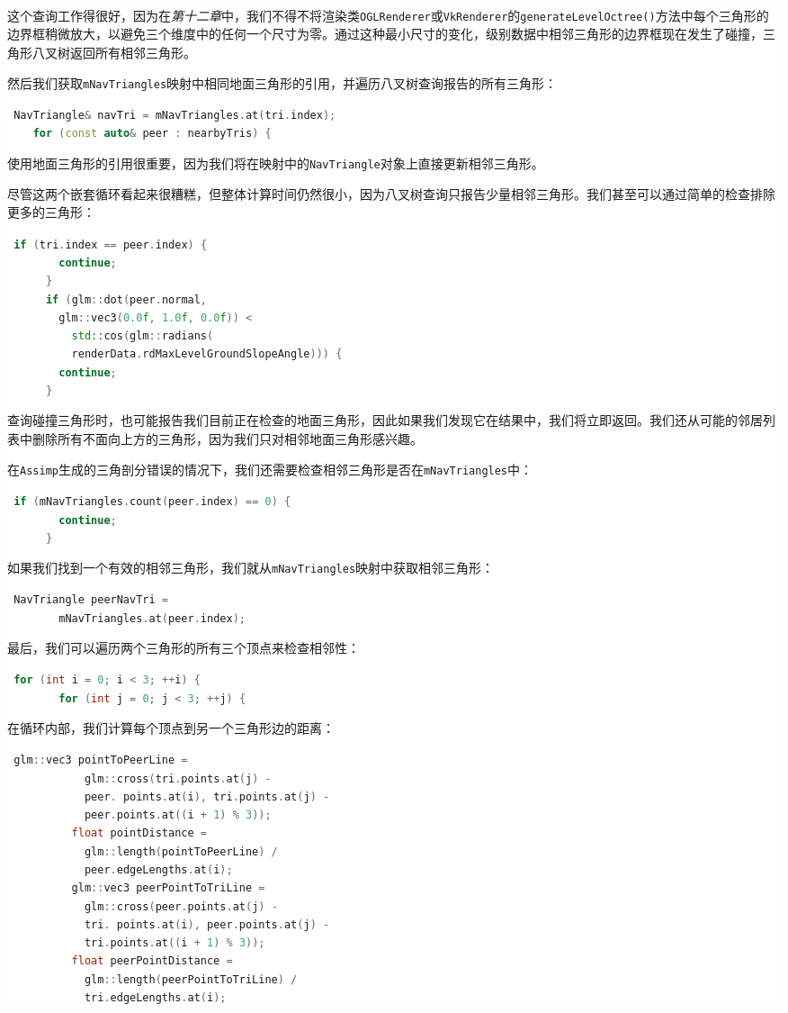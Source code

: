 这个查询工作得很好，因为在*第十二章*中，我们不得不将渲染类`OGLRenderer`或`VkRenderer`的`generateLevelOctree()`方法中每个三角形的边界框稍微放大，以避免三个维度中的任何一个尺寸为零。通过这种最小尺寸的变化，级别数据中相邻三角形的边界框现在发生了碰撞，三角形八叉树返回所有相邻三角形。

然后我们获取`mNavTriangles`映射中相同地面三角形的引用，并遍历八叉树查询报告的所有三角形：

```cpp
 NavTriangle& navTri = mNavTriangles.at(tri.index);
    for (const auto& peer : nearbyTris) { 
```

使用地面三角形的引用很重要，因为我们将在映射中的`NavTriangle`对象上直接更新相邻三角形。

尽管这两个嵌套循环看起来很糟糕，但整体计算时间仍然很小，因为八叉树查询只报告少量相邻三角形。我们甚至可以通过简单的检查排除更多的三角形：

```cpp
 if (tri.index == peer.index) {
        continue;
      }
      if (glm::dot(peer.normal,
        glm::vec3(0.0f, 1.0f, 0.0f)) <
          std::cos(glm::radians(
          renderData.rdMaxLevelGroundSlopeAngle))) {
        continue;
      } 
```

查询碰撞三角形时，也可能报告我们目前正在检查的地面三角形，因此如果我们发现它在结果中，我们将立即返回。我们还从可能的邻居列表中删除所有不面向上方的三角形，因为我们只对相邻地面三角形感兴趣。

在`Assimp`生成的三角剖分错误的情况下，我们还需要检查相邻三角形是否在`mNavTriangles`中：

```cpp
 if (mNavTriangles.count(peer.index) == 0) {
        continue;
      } 
```

如果我们找到一个有效的相邻三角形，我们就从`mNavTriangles`映射中获取相邻三角形：

```cpp
 NavTriangle peerNavTri =
        mNavTriangles.at(peer.index); 
```

最后，我们可以遍历两个三角形的所有三个顶点来检查相邻性：

```cpp
 for (int i = 0; i < 3; ++i) {
        for (int j = 0; j < 3; ++j) { 
```

在循环内部，我们计算每个顶点到另一个三角形边的距离：

```cpp
 glm::vec3 pointToPeerLine =
            glm::cross(tri.points.at(j) -
            peer. points.at(i), tri.points.at(j) -
            peer.points.at((i + 1) % 3));
          float pointDistance =
            glm::length(pointToPeerLine) /
            peer.edgeLengths.at(i);
          glm::vec3 peerPointToTriLine =
            glm::cross(peer.points.at(j) -
            tri. points.at(i), peer.points.at(j) -
            tri.points.at((i + 1) % 3));
          float peerPointDistance =
            glm::length(peerPointToTriLine) /
            tri.edgeLengths.at(i); 
```
